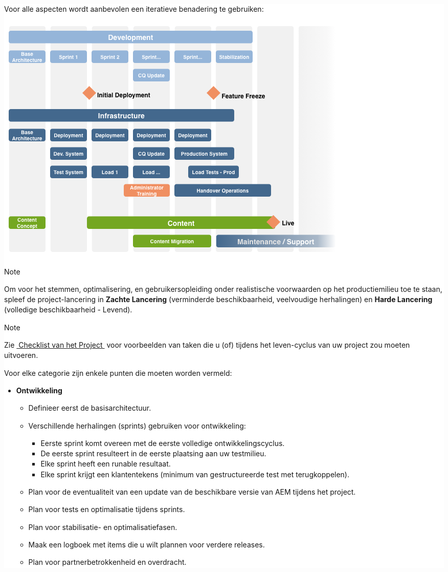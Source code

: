 Voor alle aspecten wordt aanbevolen een iteratieve benadering te gebruiken:

![&#x200B; chlimage_1-3 &#x200B;](assets/chlimage_1-3.png)

>[!NOTE]
>
>Om voor het stemmen, optimalisering, en gebruikersopleiding onder realistische voorwaarden op het productiemilieu toe te staan, spleef de project-lancering in **Zachte Lancering** (verminderde beschikbaarheid, veelvoudige herhalingen) en **Harde Lancering** (volledige beschikbaarheid - Levend).

>[!NOTE]
>
>Zie [&#x200B; Checklist van het Project &#x200B;](/help/managing/best-practices.md) voor voorbeelden van taken die u (of) tijdens het leven-cyclus van uw project zou moeten uitvoeren.

Voor elke categorie zijn enkele punten die moeten worden vermeld:

* **Ontwikkeling**

   * Definieer eerst de basisarchitectuur.
   * Verschillende herhalingen (sprints) gebruiken voor ontwikkeling:

      * Eerste sprint komt overeen met de eerste volledige ontwikkelingscyclus.
      * De eerste sprint resulteert in de eerste plaatsing aan uw testmilieu.
      * Elke sprint heeft een runable resultaat.
      * Elke sprint krijgt een klantentekens (minimum van gestructureerde test met terugkoppelen).

   * Plan voor de eventualiteit van een update van de beschikbare versie van AEM tijdens het project.
   * Plan voor tests en optimalisatie tijdens sprints.
   * Plan voor stabilisatie- en optimalisatiefasen.
   * Maak een logboek met items die u wilt plannen voor verdere releases.
   * Plan voor partnerbetrokkenheid en overdracht.
